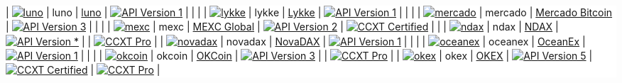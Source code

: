 | [![luno](https://user-images.githubusercontent.com/1294454/27766607-8c1a69d8-5ede-11e7-930c-540b5eb9be24.jpg)](https://www.luno.com/invite/44893A)                                                | luno               | [luno](https://www.luno.com/invite/44893A)                                               | [![API Version 1](https://img.shields.io/badge/1-lightgray)](https://www.luno.com/en/api)                                                          |                                                                                                                             |                                                                              |
| [![lykke](https://user-images.githubusercontent.com/1294454/34487620-3139a7b0-efe6-11e7-90f5-e520cef74451.jpg)](https://www.lykke.com)                                                            | lykke              | [Lykke](https://www.lykke.com)                                                           | [![API Version 1](https://img.shields.io/badge/1-lightgray)](https://hft-api.lykke.com/swagger/ui/)                                                |                                                                                                                             |                                                                              |
| [![mercado](https://user-images.githubusercontent.com/1294454/27837060-e7c58714-60ea-11e7-9192-f05e86adb83f.jpg)](https://www.mercadobitcoin.com.br)                                              | mercado            | [Mercado Bitcoin](https://www.mercadobitcoin.com.br)                                     | [![API Version 3](https://img.shields.io/badge/3-lightgray)](https://www.mercadobitcoin.com.br/api-doc)                                            |                                                                                                                             |                                                                              |
| [![mexc](https://user-images.githubusercontent.com/1294454/137283979-8b2a818d-8633-461b-bfca-de89e8c446b2.jpg)](https://m.mexc.com/auth/signup?inviteCode=1FQ1G)                                  | mexc               | [MEXC Global](https://m.mexc.com/auth/signup?inviteCode=1FQ1G)                           | [![API Version 2](https://img.shields.io/badge/2-lightgray)](https://mxcdevelop.github.io/APIDoc/)                                                 | [![CCXT Certified](https://img.shields.io/badge/CCXT-Certified-green.svg)](https://github.com/ccxt/ccxt/wiki/Certification) |                                                                              |
| [![ndax](https://user-images.githubusercontent.com/1294454/108623144-67a3ef00-744e-11eb-8140-75c6b851e945.jpg)](https://one.ndax.io/bfQiSL)                                                       | ndax               | [NDAX](https://one.ndax.io/bfQiSL)                                                       | [![API Version *](https://img.shields.io/badge/*-lightgray)](https://apidoc.ndax.io/)                                                              |                                                                                                                             | [![CCXT Pro](https://img.shields.io/badge/CCXT-Pro-black)](https://ccxt.pro) |
| [![novadax](https://user-images.githubusercontent.com/1294454/92337550-2b085500-f0b3-11ea-98e7-5794fb07dd3b.jpg)](https://www.novadax.com.br/?s=ccxt)                                             | novadax            | [NovaDAX](https://www.novadax.com.br/?s=ccxt)                                            | [![API Version 1](https://img.shields.io/badge/1-lightgray)](https://doc.novadax.com/pt-BR/)                                                       |                                                                                                                             |                                                                              |
| [![oceanex](https://user-images.githubusercontent.com/1294454/58385970-794e2d80-8001-11e9-889c-0567cd79b78e.jpg)](https://oceanex.pro/signup?referral=VE24QX)                                     | oceanex            | [OceanEx](https://oceanex.pro/signup?referral=VE24QX)                                    | [![API Version 1](https://img.shields.io/badge/1-lightgray)](https://api.oceanex.pro/doc/v1)                                                       |                                                                                                                             |                                                                              |
| [![okcoin](https://user-images.githubusercontent.com/51840849/87295551-102fbf00-c50e-11ea-90a9-462eebba5829.jpg)](https://www.okcoin.com/account/register?flag=activity&channelId=600001513)      | okcoin             | [OKCoin](https://www.okcoin.com/account/register?flag=activity&channelId=600001513)      | [![API Version 3](https://img.shields.io/badge/3-lightgray)](https://www.okcoin.com/docs/en/)                                                      |                                                                                                                             | [![CCXT Pro](https://img.shields.io/badge/CCXT-Pro-black)](https://ccxt.pro) |
| [![okex](https://user-images.githubusercontent.com/1294454/32552768-0d6dd3c6-c4a6-11e7-90f8-c043b64756a7.jpg)](https://www.okex.com)                                                              | okex               | [OKEX](https://www.okex.com)                                                             | [![API Version 5](https://img.shields.io/badge/5-lightgray)](https://www.okex.com/docs-v5/en/)                                                     | [![CCXT Certified](https://img.shields.io/badge/CCXT-Certified-green.svg)](https://github.com/ccxt/ccxt/wiki/Certification) | [![CCXT Pro](https://img.shields.io/badge/CCXT-Pro-black)](https://ccxt.pro) |